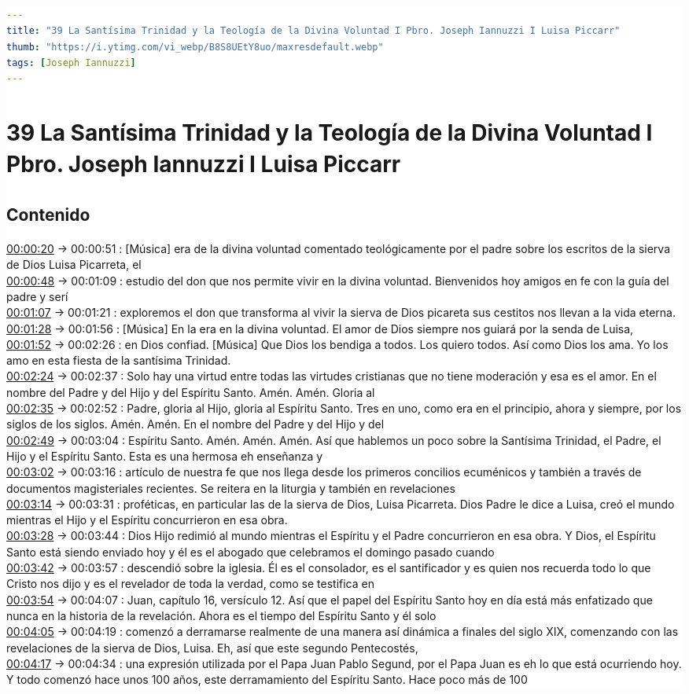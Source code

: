 ```yaml
---
title: "39 La Santísima Trinidad y la Teología de la Divina Voluntad I Pbro. Joseph Iannuzzi I Luisa Piccarr"
thumb: "https://i.ytimg.com/vi_webp/B8S8UEtY8uo/maxresdefault.webp"
tags: [Joseph Iannuzzi]
---
```


 # 39 La Santísima Trinidad y la Teología de la Divina Voluntad I Pbro. Joseph Iannuzzi I Luisa Piccarr 

 <iframe width="560" height="315" src="https://www.youtube.com/embed/B8S8UEtY8uo" title="YouTube video player" frameborder="0" allow="accelerometer; autoplay; clipboard-write; encrypted-media; gyroscope; picture-in-picture" allowfullscreen></iframe> 

 ## Contenido


[00:00:20](https://www.youtube.com/watch?v=B8S8UEtY8uo&t=20.28s&t=20s) -> 00:00:51 : [Música] era de la divina voluntad comentado teológicamente por el padre sobre los escritos de la sierva de Dios Luisa Picarreta, el  
[00:00:48](https://www.youtube.com/watch?v=B8S8UEtY8uo&t=48.239s&t=48s) -> 00:01:09 : estudio del don que nos permite vivir en la divina voluntad. Bienvenidos hoy amigos en fe con la guía del padre y serí  
[00:01:07](https://www.youtube.com/watch?v=B8S8UEtY8uo&t=66.64s&t=67s) -> 00:01:21 : exploremos el don que transforma al vivir la sierva de Dios picareta sus cestitos nos llevan a la vida eterna.  
[00:01:28](https://www.youtube.com/watch?v=B8S8UEtY8uo&t=87.97s&t=88s) -> 00:01:56 : [Música] En la era en la divina voluntad. El amor de Dios siempre nos guiará por la senda de Luisa,  
[00:01:52](https://www.youtube.com/watch?v=B8S8UEtY8uo&t=112.24s&t=112s) -> 00:02:26 : en Dios confiad. [Música] Que Dios los bendiga a todos. Los quiero todos. Así como Dios los ama. Yo los amo en esta fiesta de la santísima Trinidad.  
[00:02:24](https://www.youtube.com/watch?v=B8S8UEtY8uo&t=144.04s&t=144s) -> 00:02:37 : Solo hay una virtud entre todas las virtudes cristianas que no tiene moderación y esa es el amor. En el nombre del Padre y del Hijo y del Espíritu Santo. Amén. Amén. Gloria al  
[00:02:35](https://www.youtube.com/watch?v=B8S8UEtY8uo&t=154.84s&t=155s) -> 00:02:52 : Padre, gloria al Hijo, gloria al Espíritu Santo. Tres en uno, como era en el principio, ahora y siempre, por los siglos de los siglos. Amén. Amén. En el nombre del Padre y del Hijo y del  
[00:02:49](https://www.youtube.com/watch?v=B8S8UEtY8uo&t=168.64s&t=169s) -> 00:03:04 : Espíritu Santo. Amén. Amén. Amén. Así que hablemos un poco sobre la Santísima Trinidad, el Padre, el Hijo y el Espíritu Santo. Esta es una hermosa eh enseñanza y  
[00:03:02](https://www.youtube.com/watch?v=B8S8UEtY8uo&t=182.239s&t=182s) -> 00:03:16 : artículo de nuestra fe que nos llega desde los primeros concilios ecuménicos y también a través de documentos magisteriales recientes. Se reitera en la liturgia y también en revelaciones  
[00:03:14](https://www.youtube.com/watch?v=B8S8UEtY8uo&t=193.56s&t=194s) -> 00:03:31 : proféticas, en particular las de la sierva de Dios, Luisa Picarreta. Dios Padre le dice a Luisa, creó el mundo mientras el Hijo y el Espíritu concurrieron en esa obra.  
[00:03:28](https://www.youtube.com/watch?v=B8S8UEtY8uo&t=207.56s&t=208s) -> 00:03:44 : Dios Hijo redimió al mundo mientras el Espíritu y el Padre concurrieron en esa obra. Y Dios, el Espíritu Santo está siendo enviado hoy y él es el abogado que celebramos el domingo pasado cuando  
[00:03:42](https://www.youtube.com/watch?v=B8S8UEtY8uo&t=222.04s&t=222s) -> 00:03:57 : descendió sobre la iglesia. Él es el consolador, es el santificador y es quien nos recuerda todo lo que Cristo nos dijo y es el revelador de toda la verdad, como se testifica en  
[00:03:54](https://www.youtube.com/watch?v=B8S8UEtY8uo&t=233.519s&t=234s) -> 00:04:07 : Juan, capítulo 16, versículo 12. Así que el papel del Espíritu Santo hoy en día está más enfatizado que nunca en la historia de la revelación. Ahora es el tiempo del Espíritu Santo y él solo  
[00:04:05](https://www.youtube.com/watch?v=B8S8UEtY8uo&t=245.12s&t=245s) -> 00:04:19 : comenzó a derramarse realmente de una manera así dinámica a finales del siglo XIX, comenzando con las revelaciones de la sierva de Dios, Luisa. Eh, así que este segundo Pentecostés,  
[00:04:17](https://www.youtube.com/watch?v=B8S8UEtY8uo&t=256.799s&t=257s) -> 00:04:34 : una expresión utilizada por el Papa Juan Pablo Segund, por el Papa Juan es eh lo que está ocurriendo hoy. Y todo comenzó hace unos 100 años, este derramamiento del Espíritu Santo. Hace poco más de 100  